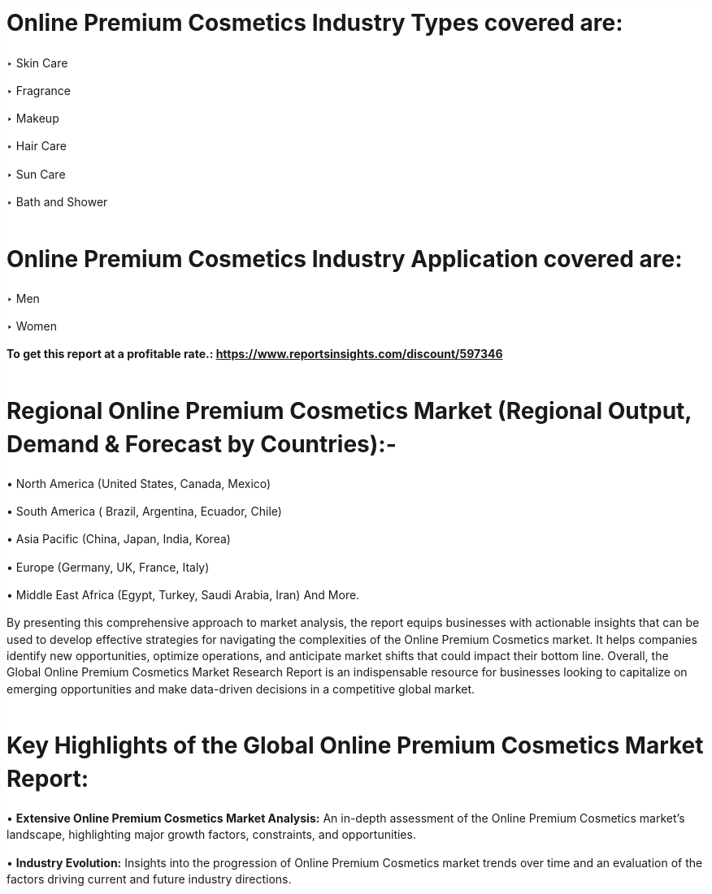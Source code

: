 # <strong>Online Premium Cosmetics Industry Types covered are:</strong>

‣ Skin Care

‣ Fragrance

‣ Makeup

‣ Hair Care

‣ Sun Care

‣ Bath and Shower

# <strong>Online Premium Cosmetics Industry Application covered are:</strong>

‣ Men

‣  Women

<strong>To get this report at a profitable rate.: <a href=https://www.reportsinsights.com/discount/597346>https://www.reportsinsights.com/discount/597346</a></strong></font>

# <strong>Regional Online Premium Cosmetics Market (Regional Output, Demand &amp; Forecast by Countries):-</strong>

• North America (United States, Canada, Mexico)

• South America ( Brazil, Argentina, Ecuador, Chile)

• Asia Pacific (China, Japan, India, Korea)

• Europe (Germany, UK, France, Italy)

• Middle East Africa (Egypt, Turkey, Saudi Arabia, Iran) And More.

By presenting this comprehensive approach to market analysis, the report equips businesses with actionable insights that can be used to develop effective strategies for navigating the complexities of the Online Premium Cosmetics market. It helps companies identify new opportunities, optimize operations, and anticipate market shifts that could impact their bottom line. Overall, the Global Online Premium Cosmetics Market Research Report is an indispensable resource for businesses looking to capitalize on emerging opportunities and make data-driven decisions in a competitive global market.

# <strong>Key Highlights of the Global Online Premium Cosmetics Market Report:</strong>

• <strong>Extensive Online Premium Cosmetics Market Analysis:</strong> An in-depth assessment of the Online Premium Cosmetics market’s landscape, highlighting major growth factors, constraints, and opportunities.

• <strong>Industry Evolution:</strong> Insights into the progression of Online Premium Cosmetics market trends over time and an evaluation of the factors driving current and future industry directions.
